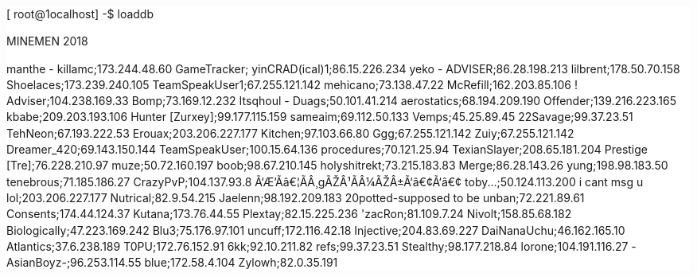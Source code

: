 [ root@1ocalhost] -$ loaddb
 
MINEMEN 2018
 
 
manthe - killamc;173.244.48.60
GameTracker;
yinCRAD(ical)1;86.15.226.234
yeko - ADVISER;86.28.198.213
lilbrent;178.50.70.158
Shoelaces;173.239.240.105
TeamSpeakUser1;67.255.121.142
mehicano;73.138.47.22
McRefill;162.203.85.106
! Adviser;104.238.169.33
Bomp;73.169.12.232
Itsqhoul - Duags;50.101.41.214
aerostatics;68.194.209.190
Offender;139.216.223.165
kbabe;209.203.193.106
Hunter [Zurxey];99.177.115.159
sameaim;69.112.50.133
Vemps;45.25.89.45
22Savage;99.37.23.51
TehNeon;67.193.222.53
Erouax;203.206.227.177
Kitchen;97.103.66.80
Ggg;67.255.121.142
Zuiy;67.255.121.142
Dreamer_420;69.143.150.144
TeamSpeakUser;100.15.64.136
procedures;70.121.25.94
TexianSlayer;208.65.181.204
Prestige [Tre];76.228.210.97
muze;50.72.160.197
boob;98.67.210.145
holyshitrekt;73.215.183.83
Merge;86.28.143.26
yung;198.98.183.50
tenebrous;71.185.186.27
CrazyPvP;104.137.93.8
Ã‘Æ’Ãâ€¦ÃÂ¸gÃŽÂ¹ÃÂ¼ÃŽÂ±Ã‘â€¢Ã‘â€¢ toby...;50.124.113.200
i cant msg u lol;203.206.227.177
Nutrical;82.9.54.215
Jaelenn;98.192.209.183
20potted-supposed to be unban;72.221.89.61
Consents;174.44.124.37
Kutana;173.76.44.55
Plextay;82.15.225.236
'zacRon;81.109.7.24
Nivolt;158.85.68.182
Biologically;47.223.169.242
Blu3;75.176.97.101
uncuff;172.116.42.18
Injective;204.83.69.227
DaiNanaUchu;46.162.165.10
Atlantics;37.6.238.189
T0PU;172.76.152.91
6kk;92.10.211.82
refs;99.37.23.51
Stealthy;98.177.218.84
lorone;104.191.116.27
-AsianBoyz-;96.253.114.55
blue;172.58.4.104
Zylowh;82.0.35.191